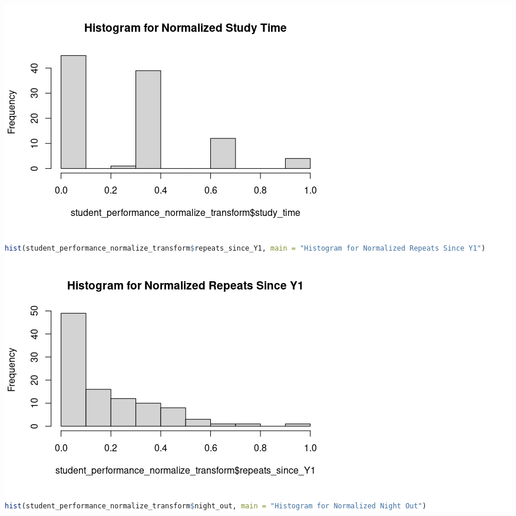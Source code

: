 ![](BIProject-Template_files/figure-gfm/step-six-chunk-1.png)

``` r
hist(student_performance_normalize_transform$repeats_since_Y1, main = "Histogram for Normalized Repeats Since Y1")
```

![](BIProject-Template_files/figure-gfm/step-six-chunk-2.png)

``` r
hist(student_performance_normalize_transform$night_out, main = "Histogram for Normalized Night Out")
```

